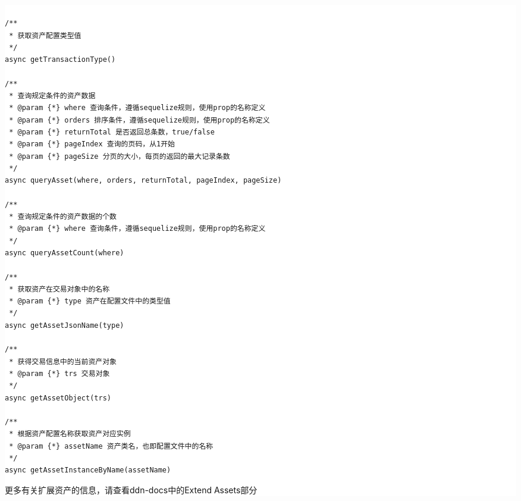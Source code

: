 ```

/**
 * 获取资产配置类型值
 */
async getTransactionType()

/**
 * 查询规定条件的资产数据
 * @param {*} where 查询条件，遵循sequelize规则，使用prop的名称定义
 * @param {*} orders 排序条件，遵循sequelize规则，使用prop的名称定义
 * @param {*} returnTotal 是否返回总条数，true/false
 * @param {*} pageIndex 查询的页码，从1开始
 * @param {*} pageSize 分页的大小，每页的返回的最大记录条数
 */
async queryAsset(where, orders, returnTotal, pageIndex, pageSize)

/**
 * 查询规定条件的资产数据的个数
 * @param {*} where 查询条件，遵循sequelize规则，使用prop的名称定义
 */
async queryAssetCount(where)

/**
 * 获取资产在交易对象中的名称
 * @param {*} type 资产在配置文件中的类型值
 */
async getAssetJsonName(type)

/**
 * 获得交易信息中的当前资产对象
 * @param {*} trs 交易对象
 */
async getAssetObject(trs)

/**
 * 根据资产配置名称获取资产对应实例
 * @param {*} assetName 资产类名，也即配置文件中的名称
 */
async getAssetInstanceByName(assetName)
```

更多有关扩展资产的信息，请查看ddn-docs中的Extend Assets部分
